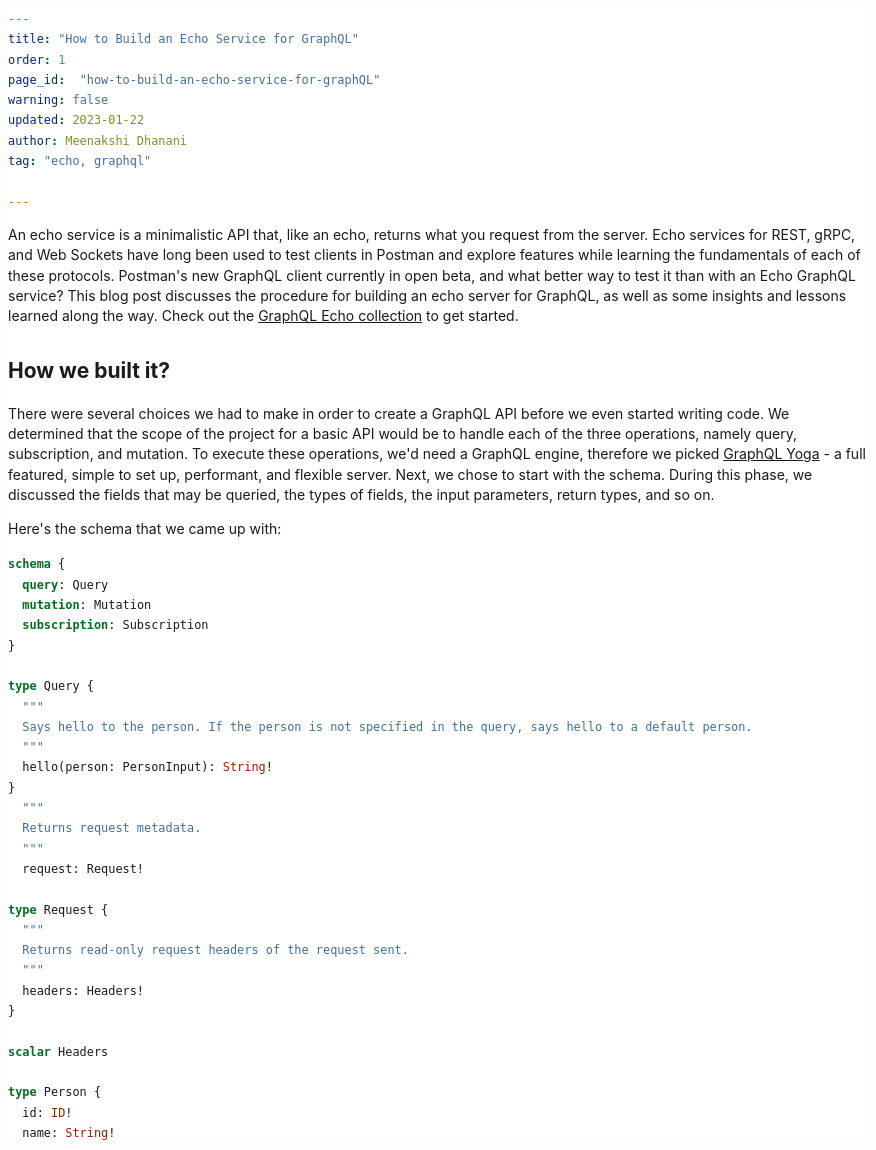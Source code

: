 ```yaml
---
title: "How to Build an Echo Service for GraphQL"
order: 1
page_id:  "how-to-build-an-echo-service-for-graphQL"
warning: false
updated: 2023-01-22
author: Meenakshi Dhanani
tag: "echo, graphql"

---
```


An echo service is a minimalistic API that, like an echo, returns what you request from the server. Echo services for REST, gRPC, and Web Sockets have long been used to test clients in Postman and explore features while learning the fundamentals of each of these protocols. Postman's new GraphQL client currently in open beta, and what better way to test it than with an Echo GraphQL service? This blog post discusses the procedure for building an echo server for GraphQL, as well as some insights and lessons learned along the way. Check out the [GraphQL Echo collection](https://www.postman.com/postman/workspace/published-postman-templates/collection/63c7d7701bfb72333ca216d4?action=share&creator=13059338) to get started.

## How we built it?

There were several choices we had to make in order to create a GraphQL API before we even started writing code. We determined that the scope of the project for a basic API would be to handle each of the three operations, namely query, subscription, and mutation. To execute these operations, we'd need a GraphQL engine, therefore we picked [GraphQL Yoga](https://the-guild.dev/graphql/yoga-server) - a full featured, simple to set up, performant, and flexible server.
Next, we chose to start with the schema. During this phase, we discussed the fields that may be queried, the types of fields, the input parameters, return types, and so on.

Here's the schema that we came up with:

```graphql
schema {
  query: Query
  mutation: Mutation
  subscription: Subscription
}

type Query {
  """
  Says hello to the person. If the person is not specified in the query, says hello to a default person.
  """
  hello(person: PersonInput): String!
}
  """
  Returns request metadata.
  """
  request: Request!
  
type Request {
  """
  Returns read-only request headers of the request sent.
  """
  headers: Headers!
}

scalar Headers

type Person {
  id: ID!
  name: String!
```